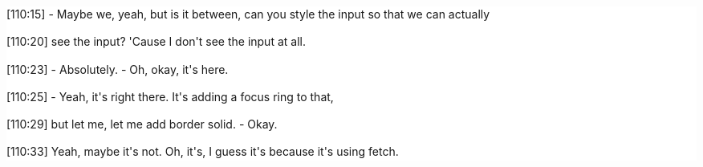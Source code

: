 [110:15] - Maybe we, yeah, but is it between, can you style the input so that we can actually

[110:20] see the input? 'Cause I don't see the input at all.

[110:23] - Absolutely. - Oh, okay, it's here.

[110:25] - Yeah, it's right there. It's adding a focus ring to that,

[110:29] but let me, let me add border solid. - Okay.

[110:33] Yeah, maybe it's not. Oh, it's, I guess it's because it's using fetch.

